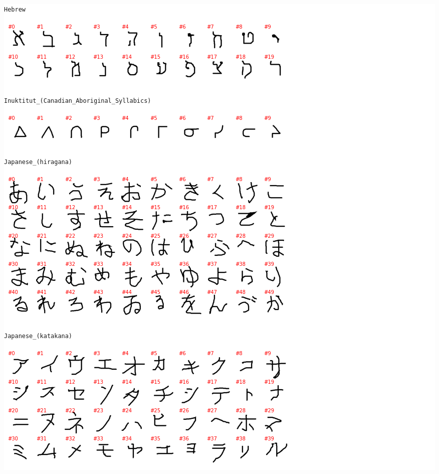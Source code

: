     Hebrew



    
![png](/assets/images/omniglot/omniglot-18.png)
    


    Inuktitut_(Canadian_Aboriginal_Syllabics)



    
![png](/assets/images/omniglot/omniglot-19.png)
    


    Japanese_(hiragana)



    
![png](/assets/images/omniglot/omniglot-20.png)
    


    Japanese_(katakana)



    
![png](/assets/images/omniglot/omniglot-21.png)
    